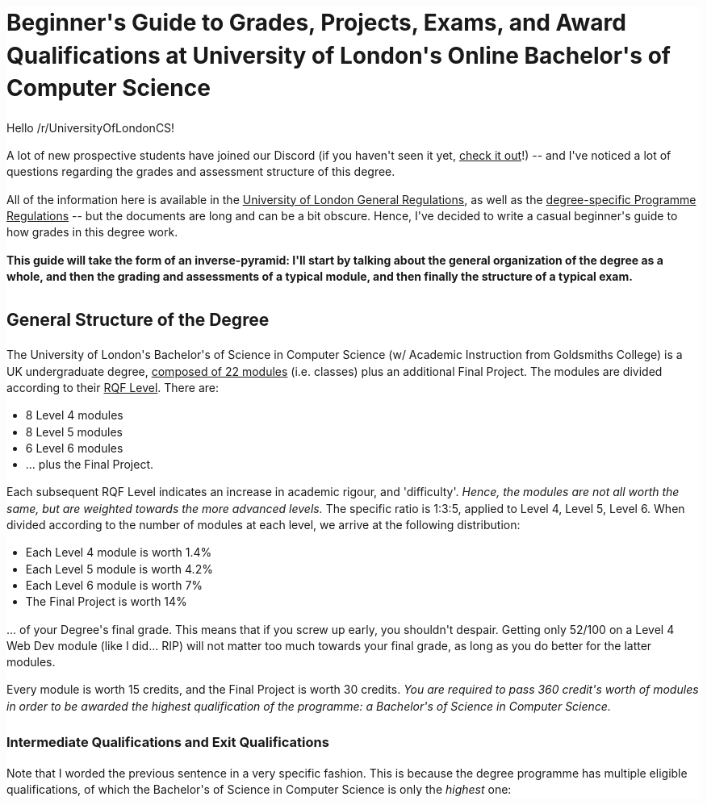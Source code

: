 # Beginner's Guide to Grades, Projects, Exams, and Award Qualifications at University of London's Online Bachelor's of Computer Science

Hello /r/UniversityOfLondonCS!

A lot of new prospective students have joined our Discord (if you haven't seen it yet, [check it out](https://discord.gg/GhRFG5X)!) -- and I've noticed a lot of questions regarding the grades and assessment structure of this degree.

All of the information here is available in the [University of London General Regulations](https://london.ac.uk/sites/default/files/regulations/progregs-general-2020-2021.pdf), as well as the [degree-specific Programme Regulations](https://london.ac.uk/sites/default/files/regulations/progregs-computer-science-2020-21.pdf) -- but the documents are long and can be a bit obscure. Hence, I've decided to write a casual beginner's guide to how grades in this degree work.

**This guide will take the form of an inverse-pyramid: I'll start by talking about the general organization of the degree as a whole, and then the grading and assessments of a typical module, and then finally the structure of a typical exam.**

## General Structure of the Degree

The University of London's Bachelor's of Science in Computer Science (w/ Academic Instruction from Goldsmiths College) is a UK undergraduate degree, [composed of 22 modules](https://london.ac.uk/computer-science-structure) (i.e. classes) plus an additional Final Project. The modules are divided according to their [RQF Level](https://www.gov.uk/what-different-qualification-levels-mean/list-of-qualification-levels). There are:

- 8 Level 4 modules
- 8 Level 5 modules
- 6 Level 6 modules
- ... plus the Final Project.

Each subsequent RQF Level indicates an increase in academic rigour, and 'difficulty'. _Hence, the modules are not all worth the same, but are weighted towards the more advanced levels._ The specific ratio is 1:3:5, applied to Level 4, Level 5, Level 6. When divided according to the number of modules at each level, we arrive at the following distribution:

- Each Level 4 module is worth 1.4%
- Each Level 5 module is worth 4.2%
- Each Level 6 module is worth 7%
- The Final Project is worth 14%

... of your Degree's final grade. This means that if you screw up early, you shouldn't despair. Getting only 52/100 on a Level 4 Web Dev module (like I did... RIP) will not matter too much towards your final grade, as long as you do better for the latter modules.

Every module is worth 15 credits, and the Final Project is worth 30 credits. _You are required to pass 360 credit's worth of modules in order to be awarded the highest qualification of the programme: a Bachelor's of Science in Computer Science._

### Intermediate Qualifications and Exit Qualifications

Note that I worded the previous sentence in a very specific fashion. This is because the degree programme has multiple eligible qualifications, of which the Bachelor's of Science in Computer Science is only the _highest_ one:
